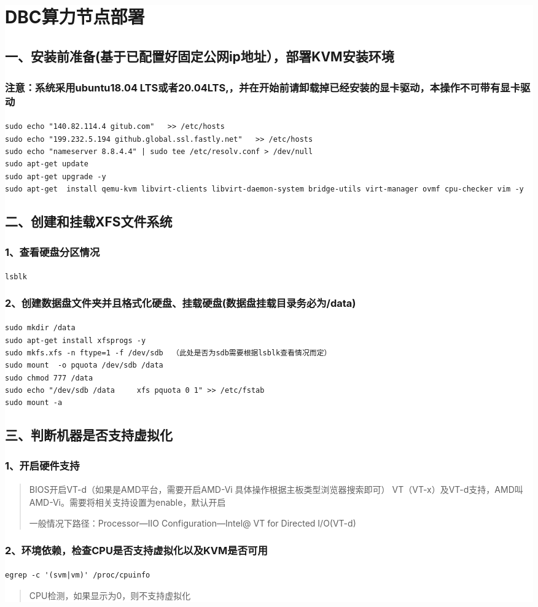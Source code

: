 #                        DBC算力节点部署

## 一、安装前准备(基于已配置好固定公网ip地址），部署KVM安装环境

### 注意：系统采用ubuntu18.04 LTS或者20.04LTS,，并在开始前请卸载掉已经安装的显卡驱动，本操作不可带有显卡驱动

```shell
sudo echo "140.82.114.4 gitub.com"   >> /etc/hosts
sudo echo "199.232.5.194 github.global.ssl.fastly.net"   >> /etc/hosts
sudo echo "nameserver 8.8.4.4" | sudo tee /etc/resolv.conf > /dev/null
sudo apt-get update
sudo apt-get upgrade -y
sudo apt-get  install qemu-kvm libvirt-clients libvirt-daemon-system bridge-utils virt-manager ovmf cpu-checker vim -y
```

## 二、创建和挂载XFS文件系统

### 1、查看硬盘分区情况

`lsblk`

### 2、创建数据盘文件夹并且格式化硬盘、挂载硬盘(数据盘挂载目录务必为/data)

```shell
sudo mkdir /data
sudo apt-get install xfsprogs -y
sudo mkfs.xfs -n ftype=1 -f /dev/sdb  （此处是否为sdb需要根据lsblk查看情况而定）
sudo mount  -o pquota /dev/sdb /data
sudo chmod 777 /data
sudo echo "/dev/sdb /data     xfs pquota 0 1" >> /etc/fstab
sudo mount -a
```

## 三、判断机器是否支持虚拟化

### 1、开启硬件支持

> BIOS开启VT-d（如果是AMD平台，需要开启AMD-Vi     具体操作根据主板类型浏览器搜索即可）
> VT（VT-x）及VT-d支持，AMD叫AMD-Vi。需要将相关支持设置为enable，默认开启
>
> 一般情况下路径：Processor—IIO Configuration—Intel@ VT for Directed I/O(VT-d)

### 2、环境依赖，检查CPU是否支持虚拟化以及KVM是否可用

`egrep -c '(svm|vm)' /proc/cpuinfo`

> CPU检测，如果显示为0，则不支持虚拟化
